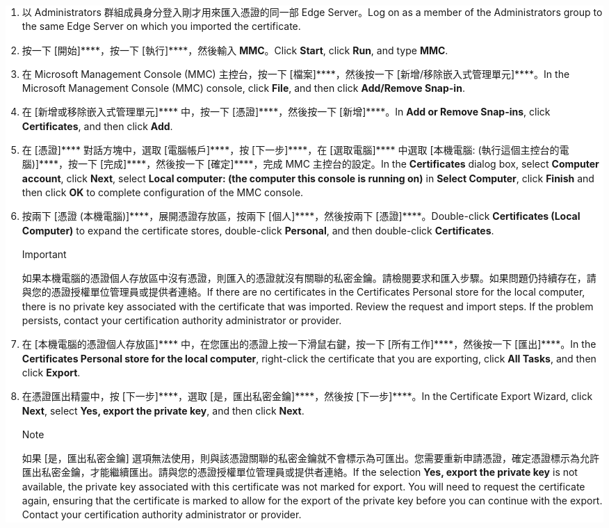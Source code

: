 1.  <span data-ttu-id="fbdfd-183">以 Administrators 群組成員身分登入剛才用來匯入憑證的同一部 Edge Server。</span><span class="sxs-lookup"><span data-stu-id="fbdfd-183">Log on as a member of the Administrators group to the same Edge Server on which you imported the certificate.</span></span>

2.  <span data-ttu-id="fbdfd-184">按一下 [開始]\*\*\*\*，按一下 [執行]\*\*\*\*，然後輸入 **MMC**。</span><span class="sxs-lookup"><span data-stu-id="fbdfd-184">Click **Start**, click **Run**, and type **MMC**.</span></span>

3.  <span data-ttu-id="fbdfd-185">在 Microsoft Management Console (MMC) 主控台，按一下 [檔案]\*\*\*\*，然後按一下 [新增/移除嵌入式管理單元]\*\*\*\*。</span><span class="sxs-lookup"><span data-stu-id="fbdfd-185">In the Microsoft Management Console (MMC) console, click **File**, and then click **Add/Remove Snap-in**.</span></span>

4.  <span data-ttu-id="fbdfd-186">在 [新增或移除嵌入式管理單元]\*\*\*\* 中，按一下 [憑證]\*\*\*\*，然後按一下 [新增]\*\*\*\*。</span><span class="sxs-lookup"><span data-stu-id="fbdfd-186">In **Add or Remove Snap-ins**, click **Certificates**, and then click **Add**.</span></span>

5.  <span data-ttu-id="fbdfd-187">在 [憑證]\*\*\*\* 對話方塊中，選取 [電腦帳戶]\*\*\*\*，按 [下一步]\*\*\*\*，在 [選取電腦]\*\*\*\* 中選取 [本機電腦: (執行這個主控台的電腦)]\*\*\*\*，按一下 [完成]\*\*\*\*，然後按一下 [確定]\*\*\*\*，完成 MMC 主控台的設定。</span><span class="sxs-lookup"><span data-stu-id="fbdfd-187">In the **Certificates** dialog box, select **Computer account**, click **Next**, select **Local computer: (the computer this console is running on)** in **Select Computer**, click **Finish** and then click **OK** to complete configuration of the MMC console.</span></span>

6.  <span data-ttu-id="fbdfd-188">按兩下 [憑證 (本機電腦)]\*\*\*\*，展開憑證存放區，按兩下 [個人]\*\*\*\*，然後按兩下 [憑證]\*\*\*\*。</span><span class="sxs-lookup"><span data-stu-id="fbdfd-188">Double-click **Certificates (Local Computer)** to expand the certificate stores, double-click **Personal**, and then double-click **Certificates**.</span></span>
    
    <div>
    

    > [!IMPORTANT]  
    > <span data-ttu-id="fbdfd-p112">如果本機電腦的憑證個人存放區中沒有憑證，則匯入的憑證就沒有關聯的私密金鑰。請檢閱要求和匯入步驟。如果問題仍持續存在，請與您的憑證授權單位管理員或提供者連絡。</span><span class="sxs-lookup"><span data-stu-id="fbdfd-p112">If there are no certificates in the Certificates Personal store for the local computer, there is no private key associated with the certificate that was imported. Review the request and import steps. If the problem persists, contact your certification authority administrator or provider.</span></span>

    
    </div>

7.  <span data-ttu-id="fbdfd-192">在 [本機電腦的憑證個人存放區]\*\*\*\* 中，在您匯出的憑證上按一下滑鼠右鍵，按一下 [所有工作]\*\*\*\*，然後按一下 [匯出]\*\*\*\*。</span><span class="sxs-lookup"><span data-stu-id="fbdfd-192">In the **Certificates Personal store for the local computer**, right-click the certificate that you are exporting, click **All Tasks**, and then click **Export**.</span></span>

8.  <span data-ttu-id="fbdfd-193">在憑證匯出精靈中，按 [下一步]\*\*\*\*，選取 [是，匯出私密金鑰]\*\*\*\*，然後按 [下一步]\*\*\*\*。</span><span class="sxs-lookup"><span data-stu-id="fbdfd-193">In the Certificate Export Wizard, click **Next**, select **Yes, export the private key**, and then click **Next**.</span></span>
    
    <div>
    

    > [!NOTE]  
    > <span data-ttu-id="fbdfd-p113">如果 [是，匯出私密金鑰]<STRONG></STRONG> 選項無法使用，則與該憑證關聯的私密金鑰就不會標示為可匯出。您需要重新申請憑證，確定憑證標示為允許匯出私密金鑰，才能繼續匯出。請與您的憑證授權單位管理員或提供者連絡。</span><span class="sxs-lookup"><span data-stu-id="fbdfd-p113">If the selection <STRONG>Yes, export the private key</STRONG> is not available, the private key associated with this certificate was not marked for export. You will need to request the certificate again, ensuring that the certificate is marked to allow for the export of the private key before you can continue with the export. Contact your certification authority administrator or provider.</span></span>
